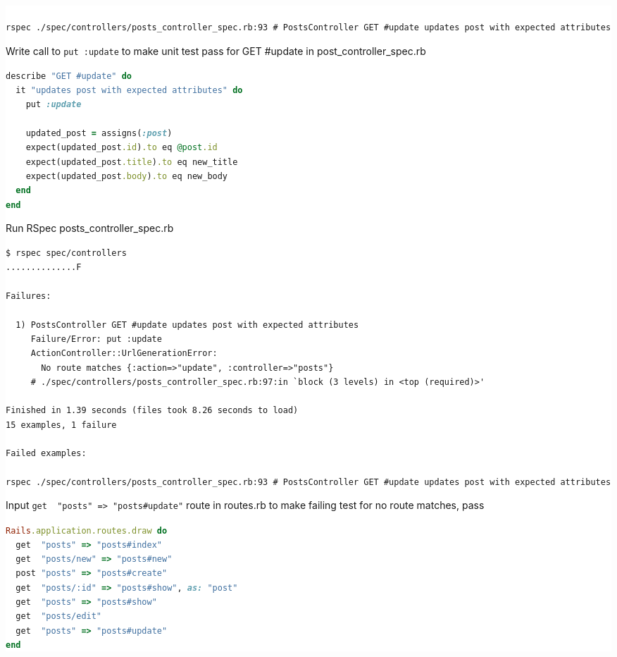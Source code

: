 ```

rspec ./spec/controllers/posts_controller_spec.rb:93 # PostsController GET #update updates post with expected attributes
```

Write call to `put :update` to make unit test pass for GET #update in post_controller_spec.rb

```ruby
describe "GET #update" do
  it "updates post with expected attributes" do
    put :update

    updated_post = assigns(:post)
    expect(updated_post.id).to eq @post.id
    expect(updated_post.title).to eq new_title
    expect(updated_post.body).to eq new_body
  end
end
```

Run RSpec posts_controller_spec.rb

```
$ rspec spec/controllers
..............F

Failures:

  1) PostsController GET #update updates post with expected attributes
     Failure/Error: put :update
     ActionController::UrlGenerationError:
       No route matches {:action=>"update", :controller=>"posts"}
     # ./spec/controllers/posts_controller_spec.rb:97:in `block (3 levels) in <top (required)>'

Finished in 1.39 seconds (files took 8.26 seconds to load)
15 examples, 1 failure

Failed examples:

rspec ./spec/controllers/posts_controller_spec.rb:93 # PostsController GET #update updates post with expected attributes
```

Input `get  "posts" => "posts#update"` route in routes.rb to make failing test for no route matches, pass

```ruby
Rails.application.routes.draw do
  get  "posts" => "posts#index"
  get  "posts/new" => "posts#new"
  post "posts" => "posts#create"
  get  "posts/:id" => "posts#show", as: "post"
  get  "posts" => "posts#show"
  get  "posts/edit"
  get  "posts" => "posts#update"
end
```
